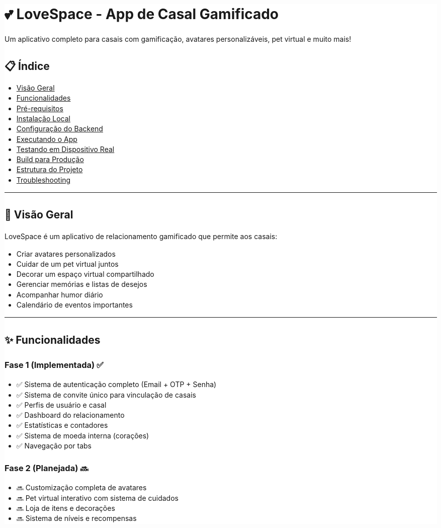# 💕 LoveSpace - App de Casal Gamificado

Um aplicativo completo para casais com gamificação, avatares personalizáveis, pet virtual e muito mais!

## 📋 Índice

- [Visão Geral](#visão-geral)
- [Funcionalidades](#funcionalidades)
- [Pré-requisitos](#pré-requisitos)
- [Instalação Local](#instalação-local)
- [Configuração do Backend](#configuração-do-backend)
- [Executando o App](#executando-o-app)
- [Testando em Dispositivo Real](#testando-em-dispositivo-real)
- [Build para Produção](#build-para-produção)
- [Estrutura do Projeto](#estrutura-do-projeto)
- [Troubleshooting](#troubleshooting)

---

## 🎯 Visão Geral

LoveSpace é um aplicativo de relacionamento gamificado que permite aos casais:
- Criar avatares personalizados
- Cuidar de um pet virtual juntos
- Decorar um espaço virtual compartilhado
- Gerenciar memórias e listas de desejos
- Acompanhar humor diário
- Calendário de eventos importantes

---

## ✨ Funcionalidades

### Fase 1 (Implementada) ✅
- ✅ Sistema de autenticação completo (Email + OTP + Senha)
- ✅ Sistema de convite único para vinculação de casais
- ✅ Perfis de usuário e casal
- ✅ Dashboard do relacionamento
- ✅ Estatísticas e contadores
- ✅ Sistema de moeda interna (corações)
- ✅ Navegação por tabs

### Fase 2 (Planejada) 🔜
- 🔜 Customização completa de avatares
- 🔜 Pet virtual interativo com sistema de cuidados
- 🔜 Loja de itens e decorações
- 🔜 Sistema de níveis e recompensas
